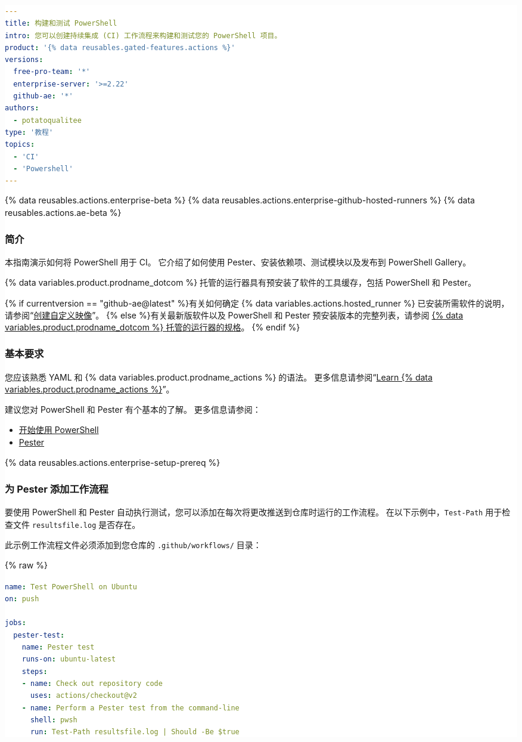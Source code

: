 ```yaml
---
title: 构建和测试 PowerShell
intro: 您可以创建持续集成 (CI) 工作流程来构建和测试您的 PowerShell 项目。
product: '{% data reusables.gated-features.actions %}'
versions:
  free-pro-team: '*'
  enterprise-server: '>=2.22'
  github-ae: '*'
authors:
  - potatoqualitee
type: '教程'
topics:
  - 'CI'
  - 'Powershell'
---
```


{% data reusables.actions.enterprise-beta %}
{% data reusables.actions.enterprise-github-hosted-runners %}
{% data reusables.actions.ae-beta %}

### 简介

本指南演示如何将 PowerShell 用于 CI。 它介绍了如何使用 Pester、安装依赖项、测试模块以及发布到 PowerShell Gallery。

{% data variables.product.prodname_dotcom %} 托管的运行器具有预安装了软件的工具缓存，包括 PowerShell 和 Pester。

{% if currentversion == "github-ae@latest" %}有关如何确定 {% data variables.actions.hosted_runner %} 已安装所需软件的说明，请参阅“[创建自定义映像](/actions/using-github-hosted-runners/creating-custom-images)”。
{% else %}有关最新版软件以及 PowerShell 和 Pester 预安装版本的完整列表，请参阅 [{% data variables.product.prodname_dotcom %} 托管的运行器的规格](/actions/reference/specifications-for-github-hosted-runners/#supported-software)。
{% endif %}

### 基本要求

您应该熟悉 YAML 和 {% data variables.product.prodname_actions %} 的语法。 更多信息请参阅“[Learn {% data variables.product.prodname_actions %}](/actions/learn-github-actions)”。

建议您对 PowerShell 和 Pester 有个基本的了解。 更多信息请参阅：
- [开始使用 PowerShell](https://docs.microsoft.com/powershell/scripting/learn/ps101/01-getting-started)
- [Pester](https://pester.dev)

{% data reusables.actions.enterprise-setup-prereq %}

### 为 Pester 添加工作流程

要使用 PowerShell 和 Pester 自动执行测试，您可以添加在每次将更改推送到仓库时运行的工作流程。 在以下示例中，`Test-Path` 用于检查文件 `resultsfile.log` 是否存在。

此示例工作流程文件必须添加到您仓库的 `.github/workflows/` 目录：

{% raw %}
```yaml
name: Test PowerShell on Ubuntu
on: push

jobs:
  pester-test:
    name: Pester test
    runs-on: ubuntu-latest
    steps:
    - name: Check out repository code
      uses: actions/checkout@v2
    - name: Perform a Pester test from the command-line
      shell: pwsh
      run: Test-Path resultsfile.log | Should -Be $true
```